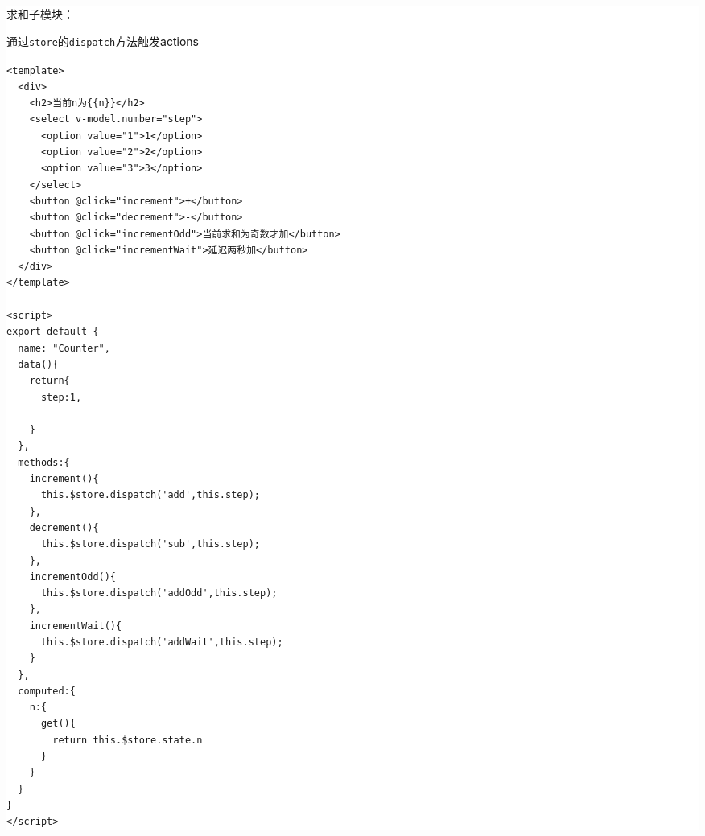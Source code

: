 求和子模块：

通过`store`的`dispatch`方法触发actions

```vue
<template>
  <div>
    <h2>当前n为{{n}}</h2>
    <select v-model.number="step">
      <option value="1">1</option>
      <option value="2">2</option>
      <option value="3">3</option>
    </select>
    <button @click="increment">+</button>
    <button @click="decrement">-</button>
    <button @click="incrementOdd">当前求和为奇数才加</button>
    <button @click="incrementWait">延迟两秒加</button>
  </div>
</template>

<script>
export default {
  name: "Counter",
  data(){
    return{
      step:1,

    }
  },
  methods:{
    increment(){
      this.$store.dispatch('add',this.step);
    },
    decrement(){
      this.$store.dispatch('sub',this.step);
    },
    incrementOdd(){
      this.$store.dispatch('addOdd',this.step);
    },
    incrementWait(){
      this.$store.dispatch('addWait',this.step);
    }
  },
  computed:{
    n:{
      get(){
        return this.$store.state.n
      }
    }
  }
}
</script>
```
